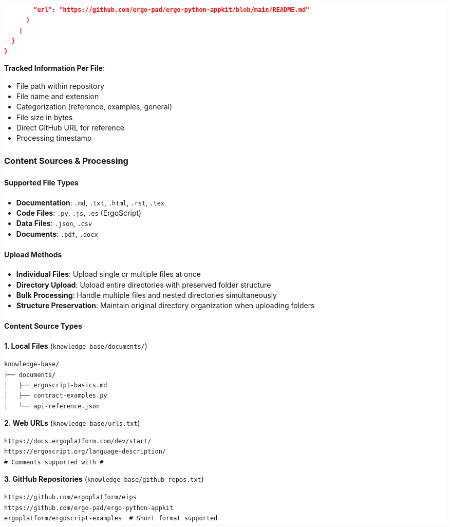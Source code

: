```json
        "url": "https://github.com/ergo-pad/ergo-python-appkit/blob/main/README.md"
      }
    ]
  }
}
```

**Tracked Information Per File**:
- File path within repository
- File name and extension
- Categorization (reference, examples, general)
- File size in bytes
- Direct GitHub URL for reference
- Processing timestamp

### Content Sources & Processing

#### Supported File Types
- **Documentation**: `.md`, `.txt`, `.html`, `.rst`, `.tex`
- **Code Files**: `.py`, `.js`, `.es` (ErgoScript)
- **Data Files**: `.json`, `.csv`
- **Documents**: `.pdf`, `.docx`

#### Upload Methods
- **Individual Files**: Upload single or multiple files at once
- **Directory Upload**: Upload entire directories with preserved folder structure
- **Bulk Processing**: Handle multiple files and nested directories simultaneously
- **Structure Preservation**: Maintain original directory organization when uploading folders

#### Content Source Types

**1. Local Files** (`knowledge-base/documents/`)
```
knowledge-base/
├── documents/
│   ├── ergoscript-basics.md
│   ├── contract-examples.py
│   └── api-reference.json
```

**2. Web URLs** (`knowledge-base/urls.txt`)
```
https://docs.ergoplatform.com/dev/start/
https://ergoscript.org/language-description/
# Comments supported with #
```

**3. GitHub Repositories** (`knowledge-base/github-repos.txt`)
```
https://github.com/ergoplatform/eips
https://github.com/ergo-pad/ergo-python-appkit
ergoplatform/ergoscript-examples  # Short format supported
```
